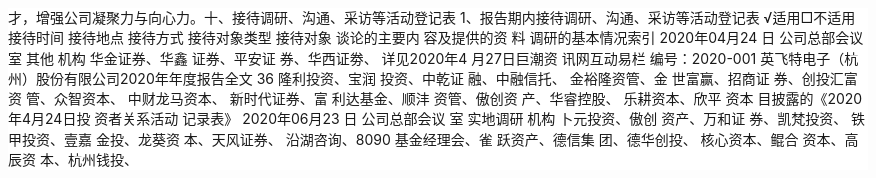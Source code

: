 才，增强公司凝聚力与向心力。十、接待调研、沟通、采访等活动登记表
1、报告期内接待调研、沟通、采访等活动登记表
√适用□不适用
接待时间
接待地点
接待方式
接待对象类型
接待对象
谈论的主要内
容及提供的资
料
调研的基本情况索引
2020年04月24
日
公司总部会议
室
其他
机构
华金证券、华鑫
证券、平安证
券、华西证劵、
详见2020年4
月27日巨潮资
讯网互动易栏
编号：2020-001
英飞特电子（杭州）股份有限公司2020年年度报告全文
36
隆利投资、宝润
投资、中乾证
融、中融信托、
金裕隆资管、金
世富赢、招商证
券、创投汇富资
管、众智资本、
中财龙马资本、
新时代证券、富
利达基金、顺沣
资管、傲创资
产、华睿控股、
乐耕资本、欣平
资本
目披露的《2020
年4月24日投
资者关系活动
记录表》
2020年06月23
日
公司总部会议
室
实地调研
机构
卜元投资、傲创
资产、万和证
券、凯梵投资、
铁甲投资、壹嘉
金投、龙葵资
本、天风证券、
沿湖咨询、8090
基金经理会、雀
跃资产、德信集
团、德华创投、
核心资本、鲲合
资本、高辰资
本、杭州钱投、